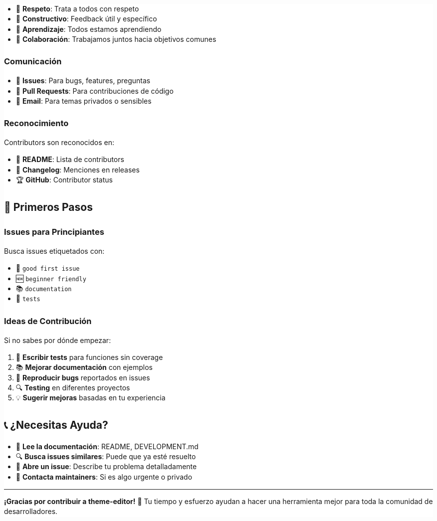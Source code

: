 - 🤝 **Respeto**: Trata a todos con respeto
- 🎯 **Constructivo**: Feedback útil y específico
- 🌱 **Aprendizaje**: Todos estamos aprendiendo
- 🔄 **Colaboración**: Trabajamos juntos hacia objetivos comunes

### Comunicación

- 💬 **Issues**: Para bugs, features, preguntas
- 🔄 **Pull Requests**: Para contribuciones de código
- 📧 **Email**: Para temas privados o sensibles

### Reconocimiento

Contributors son reconocidos en:

- 📜 **README**: Lista de contributors
- 📝 **Changelog**: Menciones en releases
- 🏆 **GitHub**: Contributor status

## 🚀 Primeros Pasos

### Issues para Principiantes

Busca issues etiquetados con:

- 🔰 `good first issue`
- 🆕 `beginner friendly`
- 📚 `documentation`
- 🧪 `tests`

### Ideas de Contribución

Si no sabes por dónde empezar:

1. 🧪 **Escribir tests** para funciones sin coverage
2. 📚 **Mejorar documentación** con ejemplos
3. 🐛 **Reproducir bugs** reportados en issues
4. 🔍 **Testing** en diferentes proyectos
5. 💡 **Sugerir mejoras** basadas en tu experiencia

## 📞 ¿Necesitas Ayuda?

- 📖 **Lee la documentación**: README, DEVELOPMENT.md
- 🔍 **Busca issues similares**: Puede que ya esté resuelto
- 💬 **Abre un issue**: Describe tu problema detalladamente
- 📧 **Contacta maintainers**: Si es algo urgente o privado

---

**¡Gracias por contribuir a theme-editor!** 🚀 Tu tiempo y esfuerzo ayudan a hacer una herramienta mejor para toda la comunidad de desarrolladores.